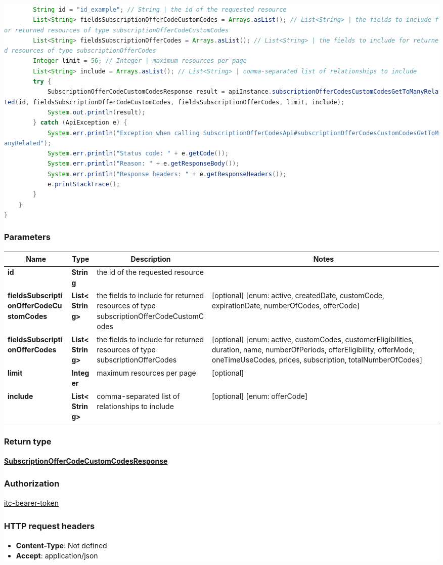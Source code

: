 ```java
        String id = "id_example"; // String | the id of the requested resource
        List<String> fieldsSubscriptionOfferCodeCustomCodes = Arrays.asList(); // List<String> | the fields to include for returned resources of type subscriptionOfferCodeCustomCodes
        List<String> fieldsSubscriptionOfferCodes = Arrays.asList(); // List<String> | the fields to include for returned resources of type subscriptionOfferCodes
        Integer limit = 56; // Integer | maximum resources per page
        List<String> include = Arrays.asList(); // List<String> | comma-separated list of relationships to include
        try {
            SubscriptionOfferCodeCustomCodesResponse result = apiInstance.subscriptionOfferCodesCustomCodesGetToManyRelated(id, fieldsSubscriptionOfferCodeCustomCodes, fieldsSubscriptionOfferCodes, limit, include);
            System.out.println(result);
        } catch (ApiException e) {
            System.err.println("Exception when calling SubscriptionOfferCodesApi#subscriptionOfferCodesCustomCodesGetToManyRelated");
            System.err.println("Status code: " + e.getCode());
            System.err.println("Reason: " + e.getResponseBody());
            System.err.println("Response headers: " + e.getResponseHeaders());
            e.printStackTrace();
        }
    }
}
```

### Parameters


| Name | Type | Description  | Notes |
|------------- | ------------- | ------------- | -------------|
| **id** | **String**| the id of the requested resource | |
| **fieldsSubscriptionOfferCodeCustomCodes** | **List&lt;String&gt;**| the fields to include for returned resources of type subscriptionOfferCodeCustomCodes | [optional] [enum: active, createdDate, customCode, expirationDate, numberOfCodes, offerCode] |
| **fieldsSubscriptionOfferCodes** | **List&lt;String&gt;**| the fields to include for returned resources of type subscriptionOfferCodes | [optional] [enum: active, customCodes, customerEligibilities, duration, name, numberOfPeriods, offerEligibility, offerMode, oneTimeUseCodes, prices, subscription, totalNumberOfCodes] |
| **limit** | **Integer**| maximum resources per page | [optional] |
| **include** | **List&lt;String&gt;**| comma-separated list of relationships to include | [optional] [enum: offerCode] |

### Return type

[**SubscriptionOfferCodeCustomCodesResponse**](SubscriptionOfferCodeCustomCodesResponse.md)

### Authorization

[itc-bearer-token](../README.md#itc-bearer-token)

### HTTP request headers

- **Content-Type**: Not defined
- **Accept**: application/json

